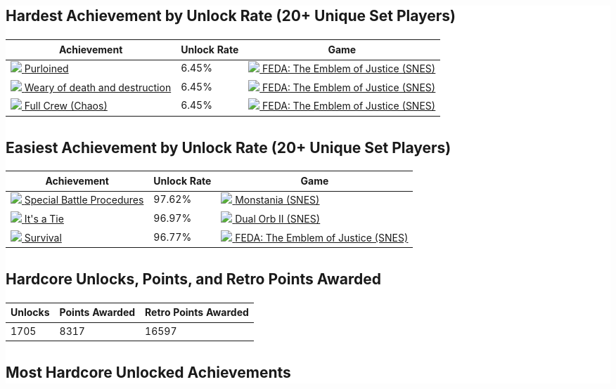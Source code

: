 

## Hardest Achievement by Unlock Rate (20+ Unique Set Players)

| Achievement                                                                                                                                                                                                                                                               | Unlock Rate | Game                                                                                                                                                                                                                                     |
| ------------------------------------------------------------------------------------------------------------------------------------------------------------------------------------------------------------------------------------------------------------------------- | ----------- | ---------------------------------------------------------------------------------------------------------------------------------------------------------------------------------------------------------------------------------------- |
| <a class="gameicon-link" href="https://retroachievements.org/achievement/285864" target="_blank" rel="noopener"> <img class="gameicon" src="https://s3-eu-west-1.amazonaws.com/i.retroachievements.org/Badge/316837.png"> <span>Purloined</span></a>                      | 6.45%       | <a class="gameicon-link" href="https://retroachievements.org/game/2868" target="_blank" rel="noopener"> <img class="gameicon" src="https://retroachievements.org/Images/067609.png"> <span>FEDA: The Emblem of Justice (SNES)</span></a> |
| <a class="gameicon-link" href="https://retroachievements.org/achievement/286636" target="_blank" rel="noopener"> <img class="gameicon" src="https://s3-eu-west-1.amazonaws.com/i.retroachievements.org/Badge/317668.png"> <span>Weary of death and destruction</span></a> | 6.45%       | <a class="gameicon-link" href="https://retroachievements.org/game/2868" target="_blank" rel="noopener"> <img class="gameicon" src="https://retroachievements.org/Images/067609.png"> <span>FEDA: The Emblem of Justice (SNES)</span></a> |
| <a class="gameicon-link" href="https://retroachievements.org/achievement/285868" target="_blank" rel="noopener"> <img class="gameicon" src="https://s3-eu-west-1.amazonaws.com/i.retroachievements.org/Badge/316841.png"> <span>Full Crew (Chaos)</span></a>              | 6.45%       | <a class="gameicon-link" href="https://retroachievements.org/game/2868" target="_blank" rel="noopener"> <img class="gameicon" src="https://retroachievements.org/Images/067609.png"> <span>FEDA: The Emblem of Justice (SNES)</span></a> |

## Easiest Achievement by Unlock Rate (20+ Unique Set Players)

| Achievement                                                                                                                                                                                                                                                          | Unlock Rate | Game                                                                                                                                                                                                                                     |
| -------------------------------------------------------------------------------------------------------------------------------------------------------------------------------------------------------------------------------------------------------------------- | ----------- | ---------------------------------------------------------------------------------------------------------------------------------------------------------------------------------------------------------------------------------------- |
| <a class="gameicon-link" href="https://retroachievements.org/achievement/301599" target="_blank" rel="noopener"> <img class="gameicon" src="https://s3-eu-west-1.amazonaws.com/i.retroachievements.org/Badge/335340.png"> <span>Special Battle Procedures</span></a> | 97.62%      | <a class="gameicon-link" href="https://retroachievements.org/game/2612" target="_blank" rel="noopener"> <img class="gameicon" src="https://retroachievements.org/Images/069519.png"> <span>Monstania (SNES)</span></a>                   |
| <a class="gameicon-link" href="https://retroachievements.org/achievement/290382" target="_blank" rel="noopener"> <img class="gameicon" src="https://s3-eu-west-1.amazonaws.com/i.retroachievements.org/Badge/322155.png"> <span>It's a Tie</span></a>                | 96.97%      | <a class="gameicon-link" href="https://retroachievements.org/game/2829" target="_blank" rel="noopener"> <img class="gameicon" src="https://retroachievements.org/Images/068200.png"> <span>Dual Orb II (SNES)</span></a>                 |
| <a class="gameicon-link" href="https://retroachievements.org/achievement/285823" target="_blank" rel="noopener"> <img class="gameicon" src="https://s3-eu-west-1.amazonaws.com/i.retroachievements.org/Badge/316797.png"> <span>Survival</span></a>                  | 96.77%      | <a class="gameicon-link" href="https://retroachievements.org/game/2868" target="_blank" rel="noopener"> <img class="gameicon" src="https://retroachievements.org/Images/067609.png"> <span>FEDA: The Emblem of Justice (SNES)</span></a> |


## Hardcore Unlocks, Points, and Retro Points Awarded

| Unlocks | Points Awarded | Retro Points Awarded |
| ------- | -------------- | -------------------- |
| 1705    | 8317           | 16597                |

## Most Hardcore Unlocked Achievements
